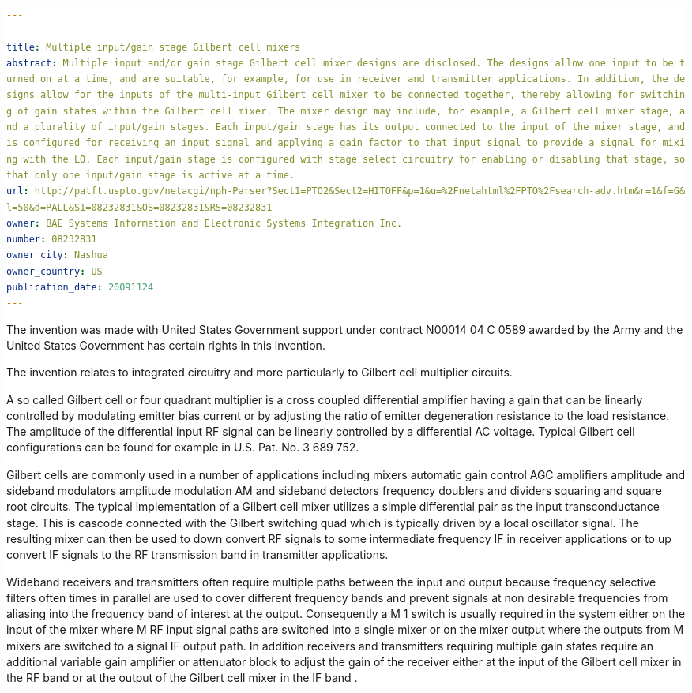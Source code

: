 ```yaml
---

title: Multiple input/gain stage Gilbert cell mixers
abstract: Multiple input and/or gain stage Gilbert cell mixer designs are disclosed. The designs allow one input to be turned on at a time, and are suitable, for example, for use in receiver and transmitter applications. In addition, the designs allow for the inputs of the multi-input Gilbert cell mixer to be connected together, thereby allowing for switching of gain states within the Gilbert cell mixer. The mixer design may include, for example, a Gilbert cell mixer stage, and a plurality of input/gain stages. Each input/gain stage has its output connected to the input of the mixer stage, and is configured for receiving an input signal and applying a gain factor to that input signal to provide a signal for mixing with the LO. Each input/gain stage is configured with stage select circuitry for enabling or disabling that stage, so that only one input/gain stage is active at a time.
url: http://patft.uspto.gov/netacgi/nph-Parser?Sect1=PTO2&Sect2=HITOFF&p=1&u=%2Fnetahtml%2FPTO%2Fsearch-adv.htm&r=1&f=G&l=50&d=PALL&S1=08232831&OS=08232831&RS=08232831
owner: BAE Systems Information and Electronic Systems Integration Inc.
number: 08232831
owner_city: Nashua
owner_country: US
publication_date: 20091124
---
```

The invention was made with United States Government support under contract N00014 04 C 0589 awarded by the Army and the United States Government has certain rights in this invention.

The invention relates to integrated circuitry and more particularly to Gilbert cell multiplier circuits.

A so called Gilbert cell or four quadrant multiplier is a cross coupled differential amplifier having a gain that can be linearly controlled by modulating emitter bias current or by adjusting the ratio of emitter degeneration resistance to the load resistance. The amplitude of the differential input RF signal can be linearly controlled by a differential AC voltage. Typical Gilbert cell configurations can be found for example in U.S. Pat. No. 3 689 752.

Gilbert cells are commonly used in a number of applications including mixers automatic gain control AGC amplifiers amplitude and sideband modulators amplitude modulation AM and sideband detectors frequency doublers and dividers squaring and square root circuits. The typical implementation of a Gilbert cell mixer utilizes a simple differential pair as the input transconductance stage. This is cascode connected with the Gilbert switching quad which is typically driven by a local oscillator signal. The resulting mixer can then be used to down convert RF signals to some intermediate frequency IF in receiver applications or to up convert IF signals to the RF transmission band in transmitter applications.

Wideband receivers and transmitters often require multiple paths between the input and output because frequency selective filters often times in parallel are used to cover different frequency bands and prevent signals at non desirable frequencies from aliasing into the frequency band of interest at the output. Consequently a M 1 switch is usually required in the system either on the input of the mixer where M RF input signal paths are switched into a single mixer or on the mixer output where the outputs from M mixers are switched to a signal IF output path. In addition receivers and transmitters requiring multiple gain states require an additional variable gain amplifier or attenuator block to adjust the gain of the receiver either at the input of the Gilbert cell mixer in the RF band or at the output of the Gilbert cell mixer in the IF band .
